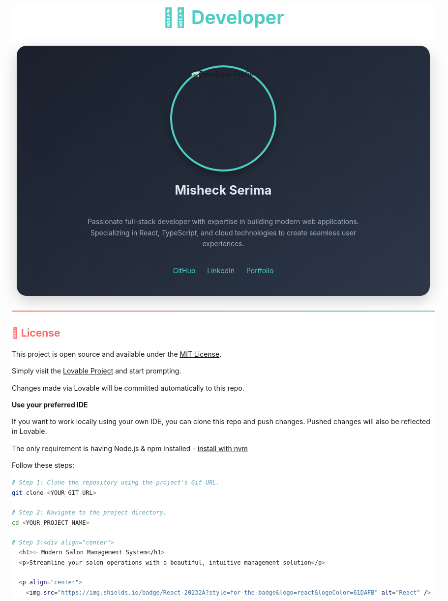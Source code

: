 </div>

## <span style="color: #4ECDC4; font-size: 1.8em; display: block; margin: 30px 0 20px; text-align: center;">👨‍💻 Developer</span>

<div align="center" style="padding: 40px 20px; background: linear-gradient(145deg, #1a202c, #2d3748); border-radius: 20px; margin: 30px auto; max-width: 800px; box-shadow: 0 10px 30px rgba(0, 0, 0, 0.2);">
  <div style="display: flex; flex-direction: column; align-items: center;">
    <div style="width: 200px; height: 200px; border-radius: 50%; border: 4px solid #4ECDC4; padding: 4px; box-shadow: 0 8px 16px rgba(0, 0, 0, 0.3);">
      <img src="/public/screenshots/profile.jpg" alt="Developer Profile" style="border-radius: 50%; width: 100%; height: 100%; object-fit: cover; transition: transform 0.3s ease-in-out;" onmouseover="this.style.transform='scale(1.05)'" onmouseout="this.style.transform='scale(1)'">
    </div>
    <h2 style="color: #E2E8F0; margin-top: 20px; font-size: 1.8em;">Misheck Serima</h2>
    <p style="color: #A0AEC0; max-width: 600px; line-height: 1.6;">
      Passionate full-stack developer with expertise in building modern web applications. 
      Specializing in React, TypeScript, and cloud technologies to create seamless user experiences.
    </p>
    <div style="margin-top: 20px;">
      <a href="#" style="margin: 0 10px; color: #4ECDC4; text-decoration: none; transition: color 0.3s;" onmouseover="this.style.color='#FF6B6B'" onmouseout="this.style.color='#4ECDC4'">GitHub</a>
      <a href="#" style="margin: 0 10px; color: #4ECDC4; text-decoration: none; transition: color 0.3s;" onmouseover="this.style.color='#FF6B6B'" onmouseout="this.style.color='#4ECDC4'">LinkedIn</a>
      <a href="#" style="margin: 0 10px; color: #4ECDC4; text-decoration: none; transition: color 0.3s;" onmouseover="this.style.color='#FF6B6B'" onmouseout="this.style.color='#4ECDC4'">Portfolio</a>
    </div>
  </div>
</div>

<hr style="background: linear-gradient(to right, #FF6B6B, #4ECDC4); height: 2px; border: none;">

## <span style="color: #FF6B6B;">📄 License</span>

This project is open source and available under the [MIT License](LICENSE).

Simply visit the [Lovable Project](https://lovable.dev/projects/3916720c-5e2b-4e3a-a6a2-716fecf158c5) and start prompting.

Changes made via Lovable will be committed automatically to this repo.

**Use your preferred IDE**

If you want to work locally using your own IDE, you can clone this repo and push changes. Pushed changes will also be reflected in Lovable.

The only requirement is having Node.js & npm installed - [install with nvm](https://github.com/nvm-sh/nvm#installing-and-updating)

Follow these steps:

```sh
# Step 1: Clone the repository using the project's Git URL.
git clone <YOUR_GIT_URL>

# Step 2: Navigate to the project directory.
cd <YOUR_PROJECT_NAME>

# Step 3:<div align="center">
  <h1>✨ Modern Salon Management System</h1>
  <p>Streamline your salon operations with a beautiful, intuitive management solution</p>
  
  <p align="center">
    <img src="https://img.shields.io/badge/React-20232A?style=for-the-badge&logo=react&logoColor=61DAFB" alt="React" />
```